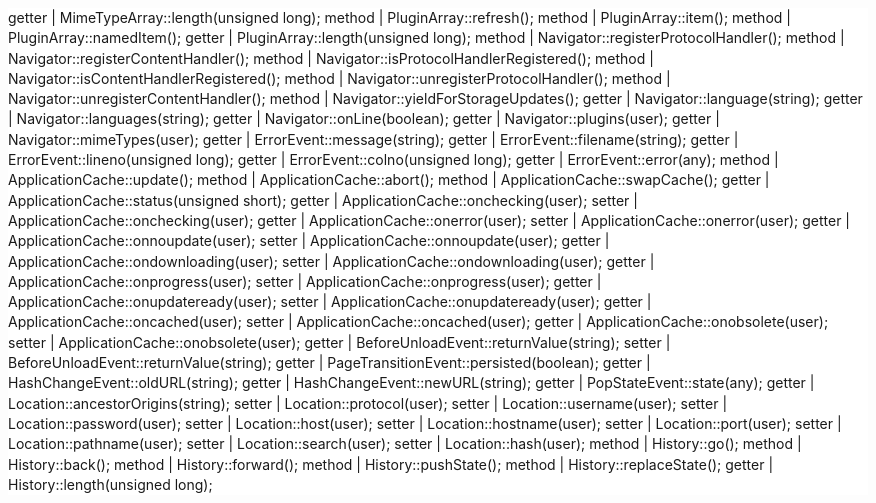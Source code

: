 getter | MimeTypeArray::length(unsigned long);
method | PluginArray::refresh();
method | PluginArray::item();
method | PluginArray::namedItem();
getter | PluginArray::length(unsigned long);
method | Navigator::registerProtocolHandler();
method | Navigator::registerContentHandler();
method | Navigator::isProtocolHandlerRegistered();
method | Navigator::isContentHandlerRegistered();
method | Navigator::unregisterProtocolHandler();
method | Navigator::unregisterContentHandler();
method | Navigator::yieldForStorageUpdates();
getter | Navigator::language(string);
getter | Navigator::languages(string);
getter | Navigator::onLine(boolean);
getter | Navigator::plugins(user);
getter | Navigator::mimeTypes(user);
getter | ErrorEvent::message(string);
getter | ErrorEvent::filename(string);
getter | ErrorEvent::lineno(unsigned long);
getter | ErrorEvent::colno(unsigned long);
getter | ErrorEvent::error(any);
method | ApplicationCache::update();
method | ApplicationCache::abort();
method | ApplicationCache::swapCache();
getter | ApplicationCache::status(unsigned short);
getter | ApplicationCache::onchecking(user);
setter | ApplicationCache::onchecking(user);
getter | ApplicationCache::onerror(user);
setter | ApplicationCache::onerror(user);
getter | ApplicationCache::onnoupdate(user);
setter | ApplicationCache::onnoupdate(user);
getter | ApplicationCache::ondownloading(user);
setter | ApplicationCache::ondownloading(user);
getter | ApplicationCache::onprogress(user);
setter | ApplicationCache::onprogress(user);
getter | ApplicationCache::onupdateready(user);
setter | ApplicationCache::onupdateready(user);
getter | ApplicationCache::oncached(user);
setter | ApplicationCache::oncached(user);
getter | ApplicationCache::onobsolete(user);
setter | ApplicationCache::onobsolete(user);
getter | BeforeUnloadEvent::returnValue(string);
setter | BeforeUnloadEvent::returnValue(string);
getter | PageTransitionEvent::persisted(boolean);
getter | HashChangeEvent::oldURL(string);
getter | HashChangeEvent::newURL(string);
getter | PopStateEvent::state(any);
getter | Location::ancestorOrigins(string);
setter | Location::protocol(user);
setter | Location::username(user);
setter | Location::password(user);
setter | Location::host(user);
setter | Location::hostname(user);
setter | Location::port(user);
setter | Location::pathname(user);
setter | Location::search(user);
setter | Location::hash(user);
method | History::go();
method | History::back();
method | History::forward();
method | History::pushState();
method | History::replaceState();
getter | History::length(unsigned long);